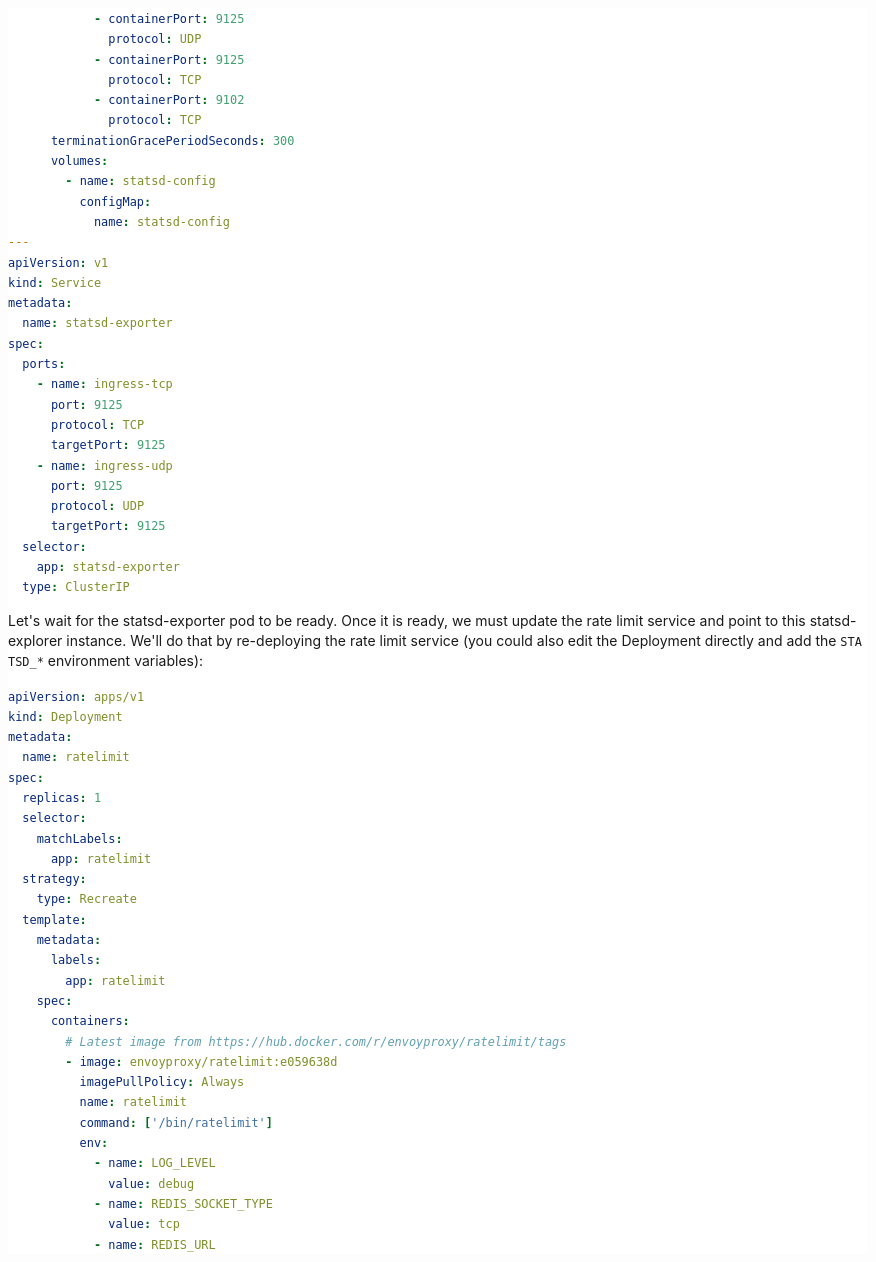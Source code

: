 ```yaml
            - containerPort: 9125
              protocol: UDP
            - containerPort: 9125
              protocol: TCP
            - containerPort: 9102
              protocol: TCP
      terminationGracePeriodSeconds: 300
      volumes:
        - name: statsd-config
          configMap:
            name: statsd-config
---
apiVersion: v1
kind: Service
metadata:
  name: statsd-exporter
spec:
  ports:
    - name: ingress-tcp
      port: 9125
      protocol: TCP
      targetPort: 9125
    - name: ingress-udp
      port: 9125
      protocol: UDP
      targetPort: 9125
  selector:
    app: statsd-exporter
  type: ClusterIP
```

Let's wait for the statsd-exporter pod to be ready. Once it is ready, we must update the rate limit service and point to this statsd-explorer instance. We'll do that by re-deploying the rate limit service (you could also edit the Deployment directly and add the `STATSD_*` environment variables):

```yaml
apiVersion: apps/v1
kind: Deployment
metadata:
  name: ratelimit
spec:
  replicas: 1
  selector:
    matchLabels:
      app: ratelimit
  strategy:
    type: Recreate
  template:
    metadata:
      labels:
        app: ratelimit
    spec:
      containers:
        # Latest image from https://hub.docker.com/r/envoyproxy/ratelimit/tags
        - image: envoyproxy/ratelimit:e059638d
          imagePullPolicy: Always
          name: ratelimit
          command: ['/bin/ratelimit']
          env:
            - name: LOG_LEVEL
              value: debug
            - name: REDIS_SOCKET_TYPE
              value: tcp
            - name: REDIS_URL
```